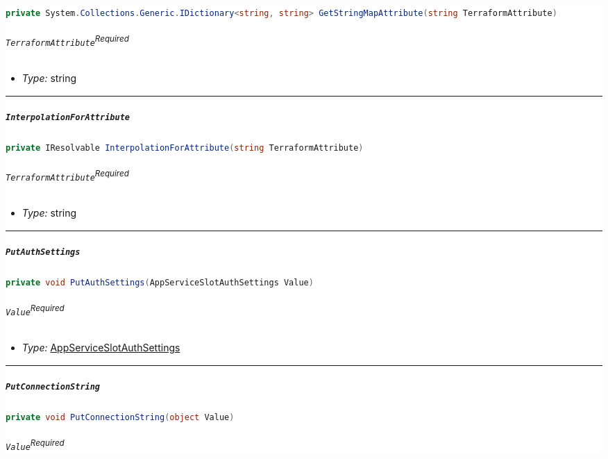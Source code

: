```csharp
private System.Collections.Generic.IDictionary<string, string> GetStringMapAttribute(string TerraformAttribute)
```

###### `TerraformAttribute`<sup>Required</sup> <a name="TerraformAttribute" id="@cdktf/provider-azurerm.appServiceSlot.AppServiceSlot.getStringMapAttribute.parameter.terraformAttribute"></a>

- *Type:* string

---

##### `InterpolationForAttribute` <a name="InterpolationForAttribute" id="@cdktf/provider-azurerm.appServiceSlot.AppServiceSlot.interpolationForAttribute"></a>

```csharp
private IResolvable InterpolationForAttribute(string TerraformAttribute)
```

###### `TerraformAttribute`<sup>Required</sup> <a name="TerraformAttribute" id="@cdktf/provider-azurerm.appServiceSlot.AppServiceSlot.interpolationForAttribute.parameter.terraformAttribute"></a>

- *Type:* string

---

##### `PutAuthSettings` <a name="PutAuthSettings" id="@cdktf/provider-azurerm.appServiceSlot.AppServiceSlot.putAuthSettings"></a>

```csharp
private void PutAuthSettings(AppServiceSlotAuthSettings Value)
```

###### `Value`<sup>Required</sup> <a name="Value" id="@cdktf/provider-azurerm.appServiceSlot.AppServiceSlot.putAuthSettings.parameter.value"></a>

- *Type:* <a href="#@cdktf/provider-azurerm.appServiceSlot.AppServiceSlotAuthSettings">AppServiceSlotAuthSettings</a>

---

##### `PutConnectionString` <a name="PutConnectionString" id="@cdktf/provider-azurerm.appServiceSlot.AppServiceSlot.putConnectionString"></a>

```csharp
private void PutConnectionString(object Value)
```

###### `Value`<sup>Required</sup> <a name="Value" id="@cdktf/provider-azurerm.appServiceSlot.AppServiceSlot.putConnectionString.parameter.value"></a>
